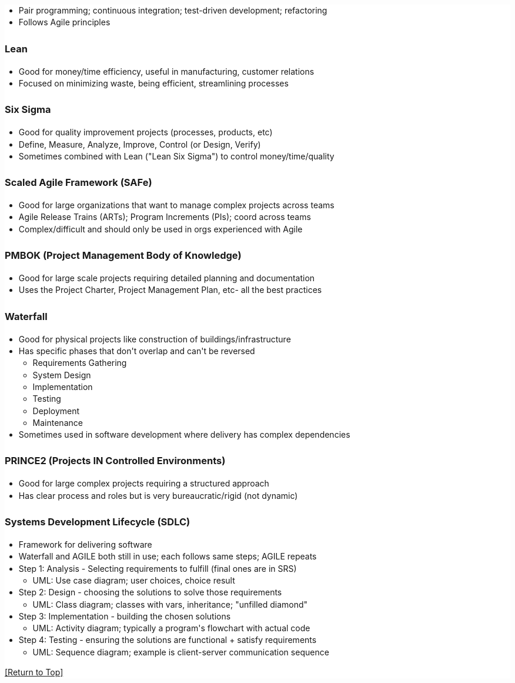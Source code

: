 - Pair programming; continuous integration; test-driven development; refactoring
- Follows Agile principles
### Lean
- Good for money/time efficiency, useful in manufacturing, customer relations
- Focused on minimizing waste, being efficient, streamlining processes
### Six Sigma
- Good for quality improvement projects (processes, products, etc)
- Define, Measure, Analyze, Improve, Control (or Design, Verify)
- Sometimes combined with Lean ("Lean Six Sigma") to control money/time/quality
### Scaled Agile Framework (SAFe)
- Good for large organizations that want to manage complex projects across teams
- Agile Release Trains (ARTs); Program Increments (PIs); coord across teams
- Complex/difficult and should only be used in orgs experienced with Agile
### PMBOK (Project Management Body of Knowledge)
- Good for large scale projects requiring detailed planning and documentation
- Uses the Project Charter, Project Management Plan, etc- all the best practices
### Waterfall
- Good for physical projects like construction of buildings/infrastructure
- Has specific phases that don't overlap and can't be reversed
    * Requirements Gathering
    * System Design
    * Implementation
    * Testing
    * Deployment
    * Maintenance
- Sometimes used in software development where delivery has complex dependencies
### PRINCE2 (Projects IN Controlled Environments)
- Good for large complex projects requiring a structured approach
- Has clear process and roles but is very bureaucratic/rigid (not dynamic)
### Systems Development Lifecycle (SDLC)
- Framework for delivering software
- Waterfall and AGILE both still in use; each follows same steps; AGILE repeats
- Step 1: Analysis - Selecting requirements to fulfill (final ones are in SRS)
    * UML: Use case diagram; user choices, choice result
- Step 2: Design - choosing the solutions to solve those requirements
    * UML: Class diagram; classes with vars, inheritance; "unfilled diamond"
- Step 3: Implementation - building the chosen solutions
    * UML: Activity diagram; typically a program's flowchart with actual code
- Step 4: Testing - ensuring the solutions are functional + satisfy requirements
    * UML: Sequence diagram; example is client-server communication sequence

[[Return to Top]](#table-of-contents)







